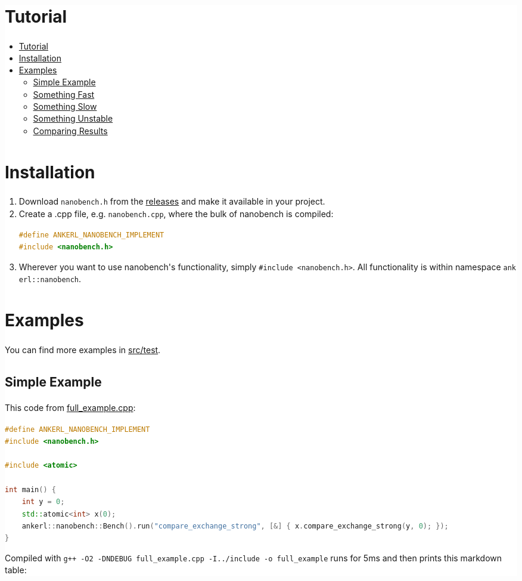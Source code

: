 <a id="top"></a>
# Tutorial


   * [Tutorial](#tutorial)
   * [Installation](#installation)
   * [Examples](#examples)
      * [Simple Example](#simple-example)
      * [Something Fast](#something-fast)
      * [Something Slow](#something-slow)
      * [Something Unstable](#something-unstable)
      * [Comparing Results](#comparing-results)


# Installation

1. Download `nanobench.h` from the [releases](https://github.com/martinus/nanobench/releases) and make it available in your project.
1. Create a .cpp file, e.g. `nanobench.cpp`, where the bulk of nanobench is compiled:
   ```cpp
   #define ANKERL_NANOBENCH_IMPLEMENT
   #include <nanobench.h>
   ```
1. Wherever you want to use nanobench's functionality, simply `#include <nanobench.h>`. All functionality is within namespace `ankerl::nanobench`.

# Examples

You can find more examples in [src/test](https://github.com/martinus/nanobench/tree/master/src/test).

## Simple Example

This code from [full_example.cpp](https://github.com/martinus/nanobench/tree/master/src/scripts/full_example.cpp):

```cpp
#define ANKERL_NANOBENCH_IMPLEMENT
#include <nanobench.h>

#include <atomic>

int main() {
    int y = 0;
    std::atomic<int> x(0);
    ankerl::nanobench::Bench().run("compare_exchange_strong", [&] { x.compare_exchange_strong(y, 0); });
}
```

Compiled with `g++ -O2 -DNDEBUG full_example.cpp -I../include -o full_example` runs for 5ms and then
prints this markdown table:
